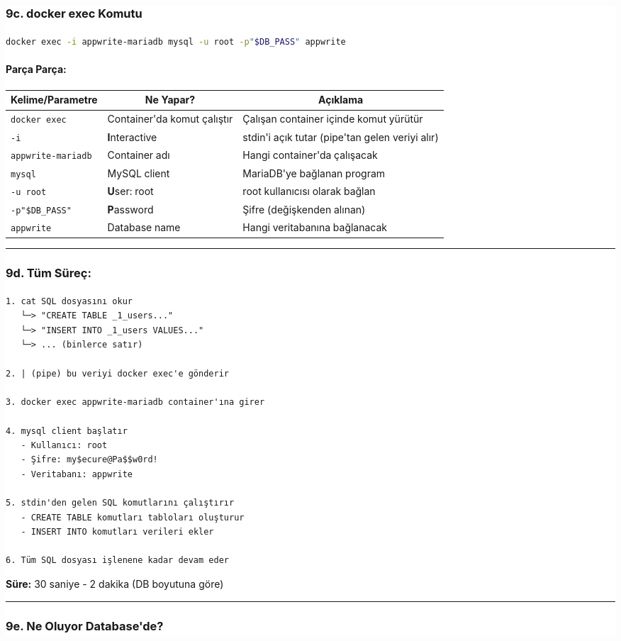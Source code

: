 ### 9c. docker exec Komutu

```bash
docker exec -i appwrite-mariadb mysql -u root -p"$DB_PASS" appwrite
```

#### Parça Parça:

| Kelime/Parametre | Ne Yapar? | Açıklama |
|------------------|-----------|----------|
| `docker exec` | Container'da komut çalıştır | Çalışan container içinde komut yürütür |
| `-i` | **I**nteractive | stdin'i açık tutar (pipe'tan gelen veriyi alır) |
| `appwrite-mariadb` | Container adı | Hangi container'da çalışacak |
| `mysql` | MySQL client | MariaDB'ye bağlanan program |
| `-u root` | **U**ser: root | root kullanıcısı olarak bağlan |
| `-p"$DB_PASS"` | **P**assword | Şifre (değişkenden alınan) |
| `appwrite` | Database name | Hangi veritabanına bağlanacak |

---

### 9d. Tüm Süreç:

```
1. cat SQL dosyasını okur
   └─> "CREATE TABLE _1_users..."
   └─> "INSERT INTO _1_users VALUES..."
   └─> ... (binlerce satır)

2. | (pipe) bu veriyi docker exec'e gönderir

3. docker exec appwrite-mariadb container'ına girer

4. mysql client başlatır
   - Kullanıcı: root
   - Şifre: my$ecure@Pa$$w0rd!
   - Veritabanı: appwrite

5. stdin'den gelen SQL komutlarını çalıştırır
   - CREATE TABLE komutları tabloları oluşturur
   - INSERT INTO komutları verileri ekler

6. Tüm SQL dosyası işlenene kadar devam eder
```

**Süre:** 30 saniye - 2 dakika (DB boyutuna göre)

---

### 9e. Ne Oluyor Database'de?

